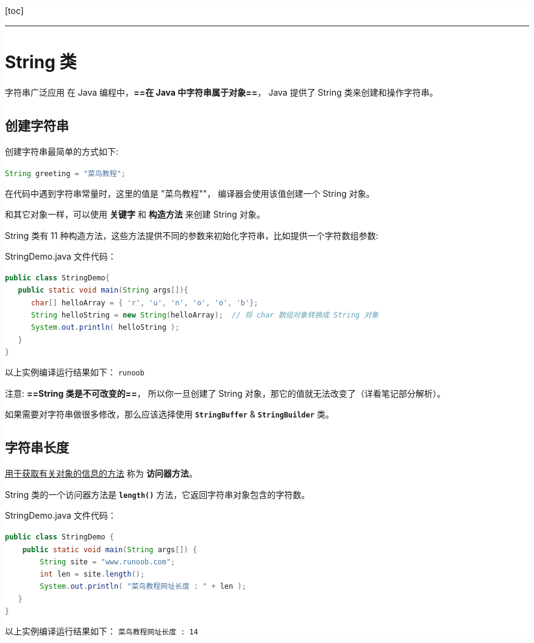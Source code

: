 [toc]

---








# String 类
字符串广泛应用 在 Java 编程中，**==在 Java 中字符串属于对象==**，
Java 提供了 String 类来创建和操作字符串。

## 创建字符串
创建字符串最简单的方式如下:
```java
String greeting = "菜鸟教程";
```
在代码中遇到字符串常量时，这里的值是 "菜鸟教程""，
编译器会使用该值创建一个 String 对象。

和其它对象一样，可以使用 **关键字** 和 **构造方法** 来创建 String 对象。

String 类有 11 种构造方法，这些方法提供不同的参数来初始化字符串，比如提供一个字符数组参数:

StringDemo.java 文件代码：
```java
public class StringDemo{
   public static void main(String args[]){
      char[] helloArray = { 'r', 'u', 'n', 'o', 'o', 'b'};
      String helloString = new String(helloArray);  // 将 char 数组对象转换成 String 对象  
      System.out.println( helloString );
   }
}
```
以上实例编译运行结果如下：
`runoob`

注意:
**==String 类是不可改变的==**，
所以你一旦创建了 String 对象，那它的值就无法改变了（详看笔记部分解析）。

如果需要对字符串做很多修改，那么应该选择使用 **`StringBuffer`** & **`StringBuilder`** 类。

## 字符串长度

<u>用于获取有关对象的信息的方法</u> 称为 **访问器方法**。

String 类的一个访问器方法是 **`length()`** 方法，它返回字符串对象包含的字符数。

StringDemo.java 文件代码：
```java
public class StringDemo {
    public static void main(String args[]) {
        String site = "www.runoob.com";
        int len = site.length();
        System.out.println( "菜鸟教程网址长度 : " + len );
   }
}
```
以上实例编译运行结果如下：
`菜鸟教程网址长度 : 14`
